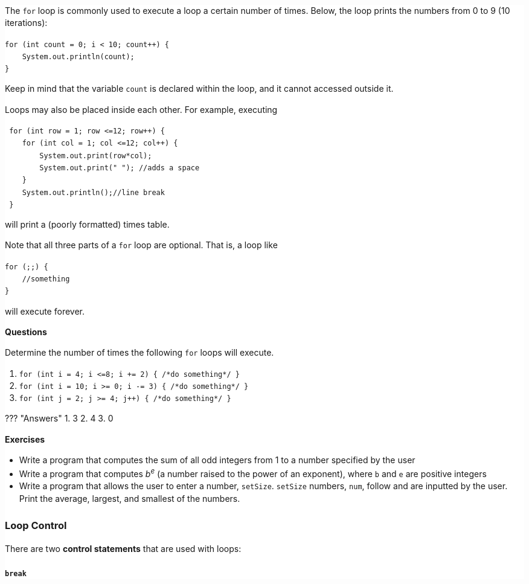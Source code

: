 The `for` loop is commonly used to execute a loop a certain number of times. Below, the loop prints the numbers from 0 to 9 (10 iterations):

    for (int count = 0; i < 10; count++) {
        System.out.println(count);
    }

Keep in mind that the variable `count` is declared within the loop, and it cannot accessed outside it.

Loops may also be placed inside each other. For example, executing

     for (int row = 1; row <=12; row++) {
        for (int col = 1; col <=12; col++) {
            System.out.print(row*col);
            System.out.print(" "); //adds a space
        }
        System.out.println();//line break
     }
    
will print a (poorly formatted) times table.

Note that all three parts of a `for` loop are optional. That is, a loop like

    for (;;) {
        //something
    }
    
will execute forever.

**Questions**

Determine the number of times the following `for` loops will execute.

1. `for (int i = 4; i <=8; i += 2) { /*do something*/ }`
2. `for (int i = 10; i >= 0; i -= 3) { /*do something*/ }`
3. `for (int j = 2; j >= 4; j++) { /*do something*/ }`

??? "Answers"
    1. 3
    2. 4
    3. 0

**Exercises**

* Write a program that computes the sum of all odd integers from 1 to a number specified by the user
* Write a program that computes $b^e$ (a number raised to the power of an exponent), where `b` and `e` are positive integers
* Write a program that allows the user to enter a number, `setSize`. `setSize` numbers, `num`, follow and are inputted by the user. Print the average, largest, and smallest of the numbers.

### Loop Control

There are two **control statements** that are used with loops:

#### `break`
